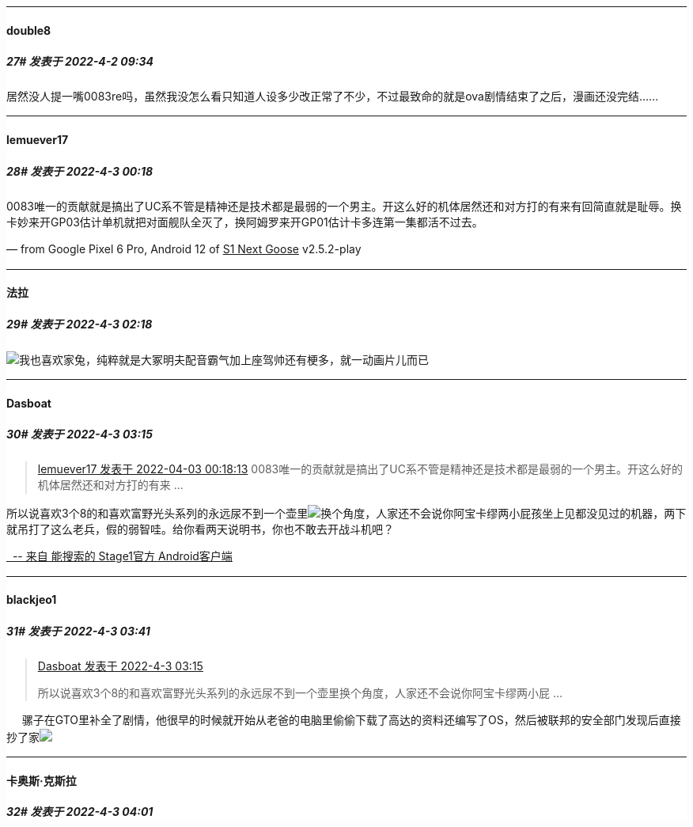 *****

####  double8  
##### 27#       发表于 2022-4-2 09:34

居然没人提一嘴0083re吗，虽然我没怎么看只知道人设多少改正常了不少，不过最致命的就是ova剧情结束了之后，漫画还没完结……

*****

####  lemuever17  
##### 28#       发表于 2022-4-3 00:18

0083唯一的贡献就是搞出了UC系不管是精神还是技术都是最弱的一个男主。开这么好的机体居然还和对方打的有来有回简直就是耻辱。换卡妙来开GP03估计单机就把对面舰队全灭了，换阿姆罗来开GP01估计卡多连第一集都活不过去。

— from Google Pixel 6 Pro, Android 12 of [S1 Next Goose](https://pan.baidu.com/s/1mi43uRm) v2.5.2-play

*****

####  法拉  
##### 29#       发表于 2022-4-3 02:18

<img src="https://static.saraba1st.com/image/smiley/face2017/067.png" referrerpolicy="no-referrer">我也喜欢家兔，纯粹就是大冢明夫配音霸气加上座驾帅还有梗多，就一动画片儿而已

*****

####  Dasboat  
##### 30#       发表于 2022-4-3 03:15

<blockquote><a href="httphttps://bbs.saraba1st.com/2b/forum.php?mod=redirect&amp;goto=findpost&amp;pid=55293662&amp;ptid=2061996" target="_blank">lemuever17 发表于 2022-04-03 00:18:13</a>
0083唯一的贡献就是搞出了UC系不管是精神还是技术都是最弱的一个男主。开这么好的机体居然还和对方打的有来 ...</blockquote>所以说喜欢3个8的和喜欢富野光头系列的永远尿不到一个壶里<img src="https://static.saraba1st.com/image/smiley/face2017/037.png" referrerpolicy="no-referrer">换个角度，人家还不会说你阿宝卡缪两小屁孩坐上见都没见过的机器，两下就吊打了这么老兵，假的弱智哇。给你看两天说明书，你也不敢去开战斗机吧？

[  -- 来自 能搜索的 Stage1官方 Android客户端](https://www.coolapk.com/apk/140634)



*****

####  blackjeo1  
##### 31#       发表于 2022-4-3 03:41

<blockquote><a href="httphttps://bbs.saraba1st.com/2b/forum.php?mod=redirect&amp;goto=findpost&amp;pid=55294809&amp;ptid=2061996" target="_blank">Dasboat 发表于 2022-4-3 03:15</a>

所以说喜欢3个8的和喜欢富野光头系列的永远尿不到一个壶里换个角度，人家还不会说你阿宝卡缪两小屁 ...</blockquote>
     骡子在GTO里补全了剧情，他很早的时候就开始从老爸的电脑里偷偷下载了高达的资料还编写了OS，然后被联邦的安全部门发现后直接抄了家<img src="https://static.saraba1st.com/image/smiley/face2017/068.png" referrerpolicy="no-referrer">

*****

####  卡奥斯·克斯拉  
##### 32#       发表于 2022-4-3 04:01
